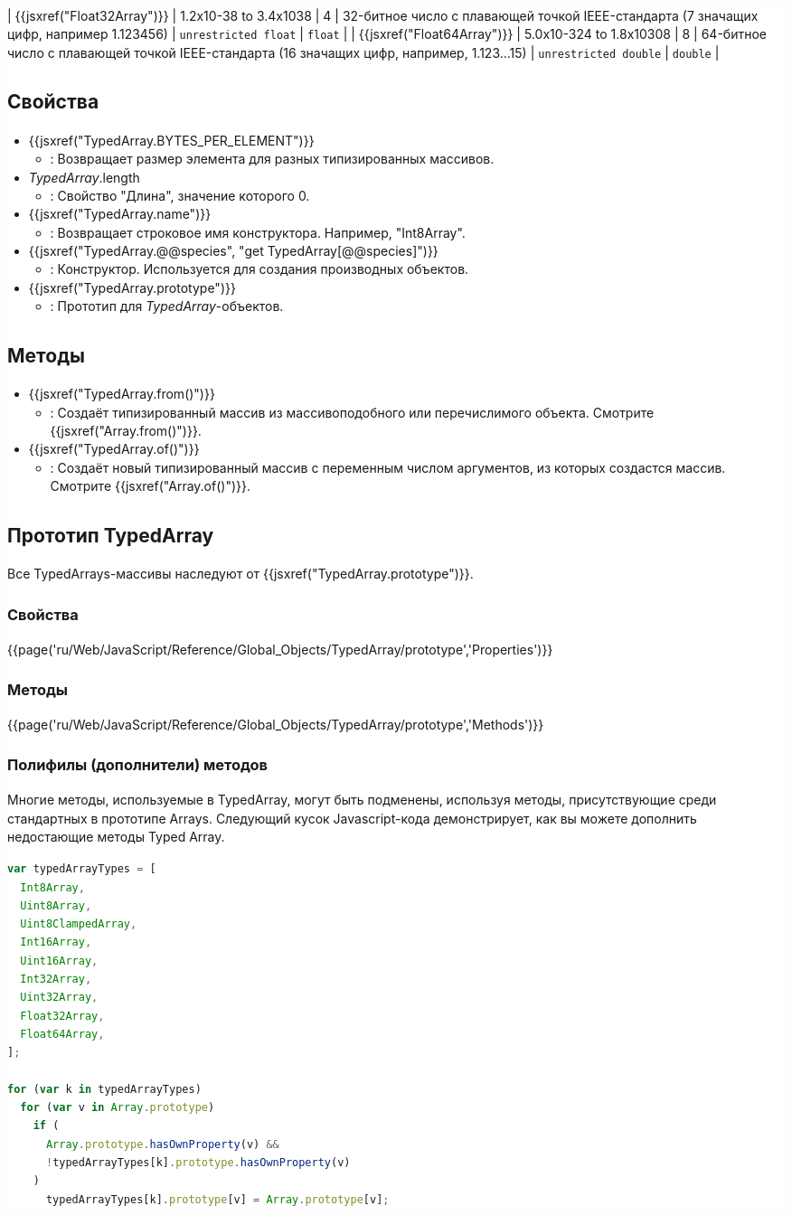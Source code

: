 | {{jsxref("Float32Array")}}      | 1.2x10-38 to 3.4x1038     | 4              | 32-битное число с плавающей точкой IEEE-стандарта (7 значащих цифр, например 1.123456)     | `unrestricted float`  | `float`                   |
| {{jsxref("Float64Array")}}      | 5.0x10-324 to 1.8x10308   | 8              | 64-битное число с плавающей точкой IEEE-стандарта (16 значащих цифр, например, 1.123...15) | `unrestricted double` | `double`                  |

## Свойства

- {{jsxref("TypedArray.BYTES_PER_ELEMENT")}}
  - : Возвращает размер элемента для разных типизированных массивов.
- _TypedArray_.length
  - : Свойство "Длина", значение которого 0.
- {{jsxref("TypedArray.name")}}
  - : Возвращает строковое имя конструктора. Например, "Int8Array".
- {{jsxref("TypedArray.@@species", "get TypedArray[@@species]")}}
  - : Конструктор. Используется для создания производных объектов.
- {{jsxref("TypedArray.prototype")}}
  - : Прототип для _TypedArray_-объектов.

## Методы

- {{jsxref("TypedArray.from()")}}
  - : Создаёт типизированный массив из массивоподобного или перечислимого объекта. Смотрите {{jsxref("Array.from()")}}.
- {{jsxref("TypedArray.of()")}}
  - : Создаёт новый типизированный массив с переменным числом аргументов, из которых создастся массив. Смотрите {{jsxref("Array.of()")}}.

## Прототип TypedArray

Все TypedArrays-массивы наследуют от {{jsxref("TypedArray.prototype")}}.

### Свойства

{{page('ru/Web/JavaScript/Reference/Global_Objects/TypedArray/prototype','Properties')}}

### Методы

{{page('ru/Web/JavaScript/Reference/Global_Objects/TypedArray/prototype','Methods')}}

### Полифилы (дополнители) методов

Многие методы, используемые в TypedArray, могут быть подменены, используя методы, присутствующие среди стандартных в прототипе Arrays. Следующий кусок Javascript-кода демонстрирует, как вы можете дополнить недостающие методы Typed Array.

```js example-bad
var typedArrayTypes = [
  Int8Array,
  Uint8Array,
  Uint8ClampedArray,
  Int16Array,
  Uint16Array,
  Int32Array,
  Uint32Array,
  Float32Array,
  Float64Array,
];

for (var k in typedArrayTypes)
  for (var v in Array.prototype)
    if (
      Array.prototype.hasOwnProperty(v) &&
      !typedArrayTypes[k].prototype.hasOwnProperty(v)
    )
      typedArrayTypes[k].prototype[v] = Array.prototype[v];
```